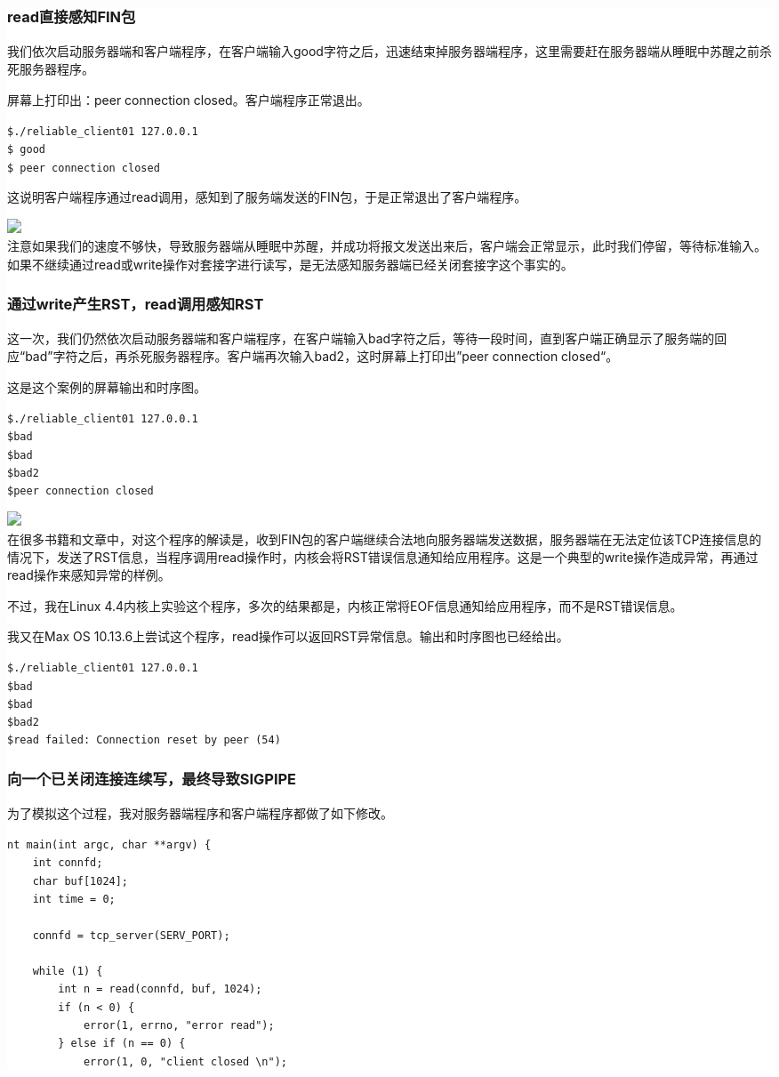 ```
```

### read直接感知FIN包

我们依次启动服务器端和客户端程序，在客户端输入good字符之后，迅速结束掉服务器端程序，这里需要赶在服务器端从睡眠中苏醒之前杀死服务器程序。

屏幕上打印出：peer connection closed。客户端程序正常退出。

```
$./reliable_client01 127.0.0.1
$ good
$ peer connection closed
```

这说明客户端程序通过read调用，感知到了服务端发送的FIN包，于是正常退出了客户端程序。

![](https://static001.geekbang.org/resource/image/b0/ec/b0922e1b1824f1e4735f2788eb3527ec.png?wh=636%2A466)  
注意如果我们的速度不够快，导致服务器端从睡眠中苏醒，并成功将报文发送出来后，客户端会正常显示，此时我们停留，等待标准输入。如果不继续通过read或write操作对套接字进行读写，是无法感知服务器端已经关闭套接字这个事实的。

### 通过write产生RST，read调用感知RST

这一次，我们仍然依次启动服务器端和客户端程序，在客户端输入bad字符之后，等待一段时间，直到客户端正确显示了服务端的回应“bad”字符之后，再杀死服务器程序。客户端再次输入bad2，这时屏幕上打印出”peer connection closed“。

这是这个案例的屏幕输出和时序图。

```
$./reliable_client01 127.0.0.1
$bad
$bad
$bad2
$peer connection closed
```

![](https://static001.geekbang.org/resource/image/a9/f2/a95d3b87a9a93421774d7aeade8efbf2.png?wh=1438%2A760)  
在很多书籍和文章中，对这个程序的解读是，收到FIN包的客户端继续合法地向服务器端发送数据，服务器端在无法定位该TCP连接信息的情况下，发送了RST信息，当程序调用read操作时，内核会将RST错误信息通知给应用程序。这是一个典型的write操作造成异常，再通过read操作来感知异常的样例。

不过，我在Linux 4.4内核上实验这个程序，多次的结果都是，内核正常将EOF信息通知给应用程序，而不是RST错误信息。

我又在Max OS 10.13.6上尝试这个程序，read操作可以返回RST异常信息。输出和时序图也已经给出。

```
$./reliable_client01 127.0.0.1
$bad
$bad
$bad2
$read failed: Connection reset by peer (54)
```

### 向一个已关闭连接连续写，最终导致SIGPIPE

为了模拟这个过程，我对服务器端程序和客户端程序都做了如下修改。

```
nt main(int argc, char **argv) {
    int connfd;
    char buf[1024];
    int time = 0;

    connfd = tcp_server(SERV_PORT);

    while (1) {
        int n = read(connfd, buf, 1024);
        if (n < 0) {
            error(1, errno, "error read");
        } else if (n == 0) {
            error(1, 0, "client closed \n");
```